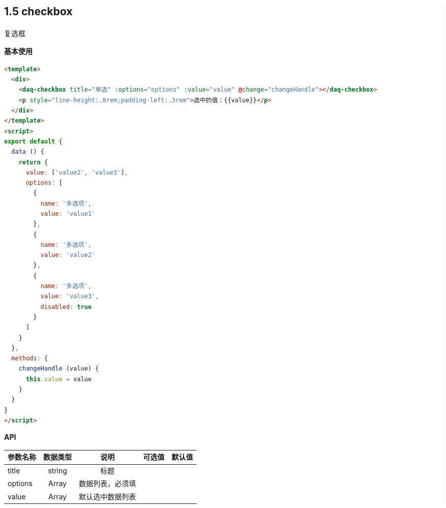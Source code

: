 
## 1.5 checkbox

复选框  

**基本使用**  

```html 
<template>
  <div>
    <daq-checkbox title="单选" :options="options" :value="value" @change="changeHandle"></daq-checkbox>
    <p style="line-height:.8rem;padding-left:.3rem">选中的值：{{value}}</p>
  </div>
</template>
<script>
export default {
  data () {
    return {
      value: ['value2', 'value3'],
      options: [
        {
          name: '多选项',
          value: 'value1'
        },
        {
          name: '多选项',
          value: 'value2'
        },
        {
          name: '多选项',
          value: 'value3',
          disabled: true
        }
      ]
    }
  },
  methods: {
    changeHandle (value) {
      this.value = value
    }
  }
}
</script>
``` 

**API**  

| 参数名称 | 数据类型 | 说明 | 可选值 | 默认值 |  
| ------------- |:-------------:|:-------------:|:-------------:|-------------|  
| title | string | 标题 |  |  |  
| options | Array | 数据列表，必须填 |  |  |  
| value | Array | 默认选中数据列表 |  |  |  
